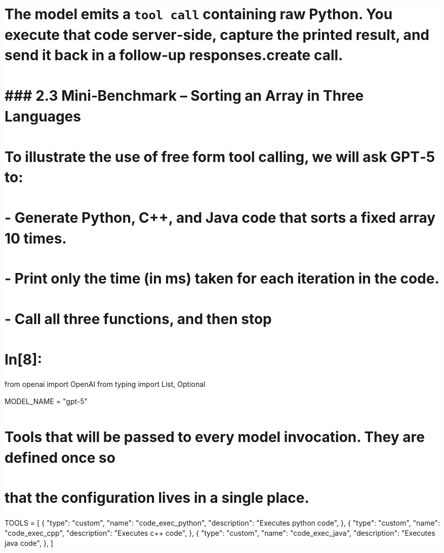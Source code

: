 
# The model emits a `tool call` containing raw Python. You execute that code server‑side, capture the printed result, and send it back in a follow‑up responses.create call.

# ### 2.3 Mini‑Benchmark – Sorting an Array in Three Languages
# To illustrate the use of free form tool calling, we will ask GPT‑5 to:
# - Generate Python, C++, and Java code that sorts a fixed array 10 times.
# - Print only the time (in ms) taken for each iteration in the code. 
# - Call all three functions, and then stop 

# In[8]:


from openai import OpenAI
from typing import List, Optional

MODEL_NAME = "gpt-5"

# Tools that will be passed to every model invocation. They are defined once so
# that the configuration lives in a single place.
TOOLS = [
    {
        "type": "custom",
        "name": "code_exec_python",
        "description": "Executes python code",
    },
    {
        "type": "custom",
        "name": "code_exec_cpp",
        "description": "Executes c++ code",
    },
    {
        "type": "custom",
        "name": "code_exec_java",
        "description": "Executes java code",
    },
]
